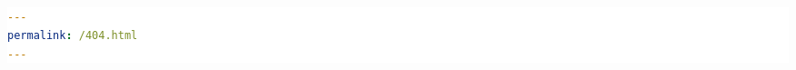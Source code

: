 ```yaml
---
permalink: /404.html
---
```

<head>
<meta name="viewport" content="width=device-width, initial-scale=1.0">
<link rel="preconnect" href="https://fonts.gstatic.com">
<link rel="stylesheet" href="hear.css" type="text/css">
<title>Özgül olmayan savunma mekanizmaları</title>
	<link rel="shortcut icon" href="/favicon.ico" type="image/x-icon" >
<link href="https://fonts.googleapis.com/css2?family=Roboto:wght@900&display=swap" rel="stylesheet">
</head>
<style type="text/css">
.header {
min-height: 100%;
background-color: #1a1a2e;
position: absolute;
padding-left: 5%;
padding-right: 5%;
padding-top: 5%;

      bottom; auto ;
	  left: 0;
	  right: 0px;
	  top: 0px; 
	  z-index: 100;
}

a{
text-decoration: none;
color: white;
}


body{
font-family: roboto;
font-style: white;


}

.geridon {
height: 40px;
background-color: #e94560;
float: left;
width: 100px;
border-radius: 20px;
line-height:40px;
text-align: center;
font-family: roboto;
font-size: 20px;
color: white;
margin-bottom: 2%;
}
